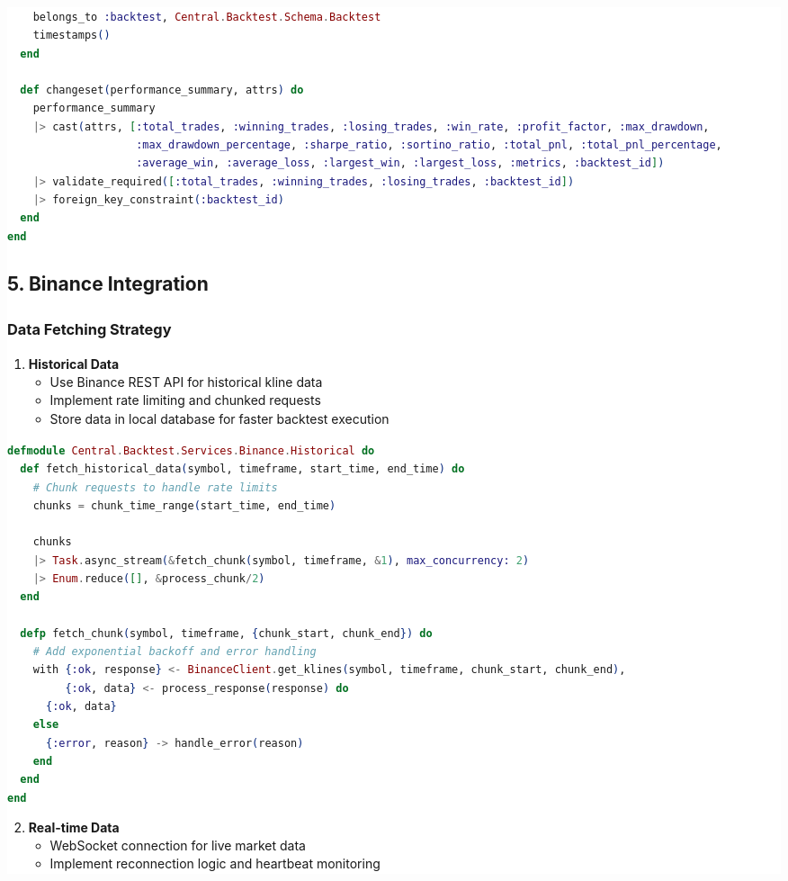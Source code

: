 ```elixir
    belongs_to :backtest, Central.Backtest.Schema.Backtest
    timestamps()
  end
  
  def changeset(performance_summary, attrs) do
    performance_summary
    |> cast(attrs, [:total_trades, :winning_trades, :losing_trades, :win_rate, :profit_factor, :max_drawdown, 
                    :max_drawdown_percentage, :sharpe_ratio, :sortino_ratio, :total_pnl, :total_pnl_percentage, 
                    :average_win, :average_loss, :largest_win, :largest_loss, :metrics, :backtest_id])
    |> validate_required([:total_trades, :winning_trades, :losing_trades, :backtest_id])
    |> foreign_key_constraint(:backtest_id)
  end
end
```

## 5. Binance Integration

### Data Fetching Strategy

1. **Historical Data**
   - Use Binance REST API for historical kline data
   - Implement rate limiting and chunked requests
   - Store data in local database for faster backtest execution
   
```elixir
defmodule Central.Backtest.Services.Binance.Historical do
  def fetch_historical_data(symbol, timeframe, start_time, end_time) do
    # Chunk requests to handle rate limits
    chunks = chunk_time_range(start_time, end_time)
    
    chunks
    |> Task.async_stream(&fetch_chunk(symbol, timeframe, &1), max_concurrency: 2)
    |> Enum.reduce([], &process_chunk/2)
  end
  
  defp fetch_chunk(symbol, timeframe, {chunk_start, chunk_end}) do
    # Add exponential backoff and error handling
    with {:ok, response} <- BinanceClient.get_klines(symbol, timeframe, chunk_start, chunk_end),
         {:ok, data} <- process_response(response) do
      {:ok, data}
    else
      {:error, reason} -> handle_error(reason)
    end
  end
end
```

2. **Real-time Data**
   - WebSocket connection for live market data
   - Implement reconnection logic and heartbeat monitoring
   